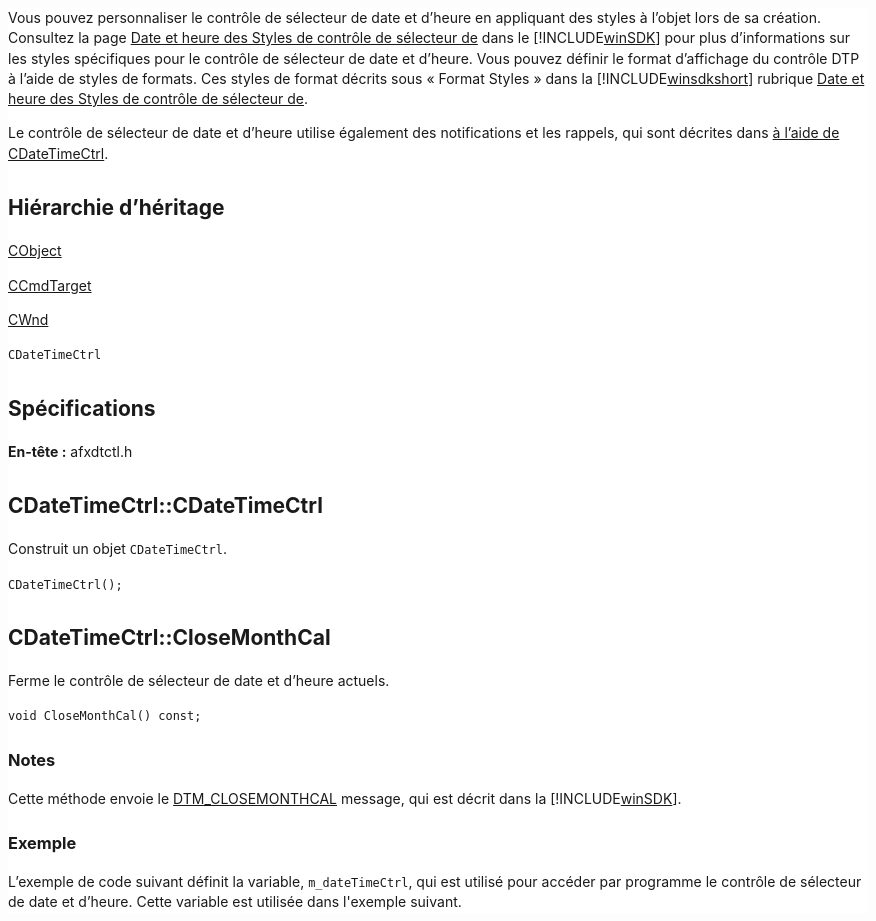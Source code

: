  Vous pouvez personnaliser le contrôle de sélecteur de date et d’heure en appliquant des styles à l’objet lors de sa création. Consultez la page [Date et heure des Styles de contrôle de sélecteur de](http://msdn.microsoft.com/library/windows/desktop/bb761728) dans le [!INCLUDE[winSDK](../../atl/includes/winsdk_md.md)] pour plus d’informations sur les styles spécifiques pour le contrôle de sélecteur de date et d’heure. Vous pouvez définir le format d’affichage du contrôle DTP à l’aide de styles de formats. Ces styles de format décrits sous « Format Styles » dans la [!INCLUDE[winsdkshort](../../atl-mfc-shared/reference/includes/winsdkshort_md.md)] rubrique [Date et heure des Styles de contrôle de sélecteur de](http://msdn.microsoft.com/library/windows/desktop/bb761728).  
  
 Le contrôle de sélecteur de date et d’heure utilise également des notifications et les rappels, qui sont décrites dans [à l’aide de CDateTimeCtrl](../../mfc/using-cdatetimectrl.md).  
  
## <a name="inheritance-hierarchy"></a>Hiérarchie d’héritage  
 [CObject](../../mfc/reference/cobject-class.md)  
  
 [CCmdTarget](../../mfc/reference/ccmdtarget-class.md)  
  
 [CWnd](../../mfc/reference/cwnd-class.md)  
  
 `CDateTimeCtrl`  
  
## <a name="requirements"></a>Spécifications  
 **En-tête :** afxdtctl.h  
  
##  <a name="a-namecdatetimectrla--cdatetimectrlcdatetimectrl"></a><a name="cdatetimectrl"></a>CDateTimeCtrl::CDateTimeCtrl  
 Construit un objet `CDateTimeCtrl`.  
  
```  
CDateTimeCtrl();
```  
  
##  <a name="a-nameclosemonthcala--cdatetimectrlclosemonthcal"></a><a name="closemonthcal"></a>CDateTimeCtrl::CloseMonthCal  
 Ferme le contrôle de sélecteur de date et d’heure actuels.  
  
```  
void CloseMonthCal() const;  
```  
  
### <a name="remarks"></a>Notes  
 Cette méthode envoie le [DTM_CLOSEMONTHCAL](http://msdn.microsoft.com/library/windows/desktop/bb761753) message, qui est décrit dans la [!INCLUDE[winSDK](../../atl/includes/winsdk_md.md)].  
  
### <a name="example"></a>Exemple  
 L’exemple de code suivant définit la variable, `m_dateTimeCtrl`, qui est utilisé pour accéder par programme le contrôle de sélecteur de date et d’heure. Cette variable est utilisée dans l'exemple suivant.  
  